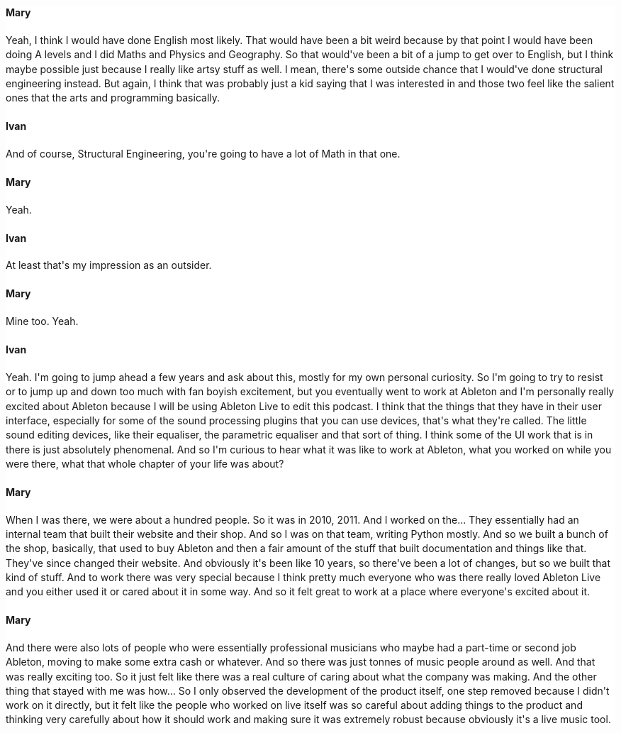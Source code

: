 #### Mary
Yeah, I think I would have done English most likely. That would have been a bit weird because by that point I would have been doing A levels and I did Maths and Physics and Geography. So that would've been a bit of a jump to get over to English, but I think maybe possible just because I really like artsy stuff as well. I mean, there's some outside chance that I would've done structural engineering instead. But again, I think that was probably just a kid saying that I was interested in and those two feel like the salient ones that the arts and programming basically.

#### Ivan
And of course, Structural Engineering, you're going to have a lot of Math in that one.

#### Mary
Yeah.

#### Ivan
At least that's my impression as an outsider.

#### Mary
Mine too. Yeah.

#### Ivan
Yeah. I'm going to jump ahead a few years and ask about this, mostly for my own personal curiosity. So I'm going to try to resist or to jump up and down too much with fan boyish excitement, but you eventually went to work at Ableton and I'm personally really excited about Ableton because I will be using Ableton Live to edit this podcast. I think that the things that they have in their user interface, especially for some of the sound processing plugins that you can use devices, that's what they're called. The little sound editing devices, like their equaliser, the parametric equaliser and that sort of thing. I think some of the UI work that is in there is just absolutely phenomenal. And so I'm curious to hear what it was like to work at Ableton, what you worked on while you were there, what that whole chapter of your life was about?

#### Mary
When I was there, we were about a hundred people. So it was in 2010, 2011. And I worked on the... They essentially had an internal team that built their website and their shop. And so I was on that team, writing Python mostly. And so we built a bunch of the shop, basically, that used to buy Ableton and then a fair amount of the stuff that built documentation and things like that. They've since changed their website. And obviously it's been like 10 years, so there've been a lot of changes, but so we built that kind of stuff. And to work there was very special because I think pretty much everyone who was there really loved Ableton Live and you either used it or cared about it in some way. And so it felt great to work at a place where everyone's excited about it.

#### Mary
And there were also lots of people who were essentially professional musicians who maybe had a part-time or second job Ableton, moving to make some extra cash or whatever. And so there was just tonnes of music people around as well. And that was really exciting too. So it just felt like there was a real culture of caring about what the company was making. And the other thing that stayed with me was how... So I only observed the development of the product itself, one step removed because I didn't work on it directly, but it felt like the people who worked on live itself was so careful about adding things to the product and thinking very carefully about how it should work and making sure it was extremely robust because obviously it's a live music tool.
